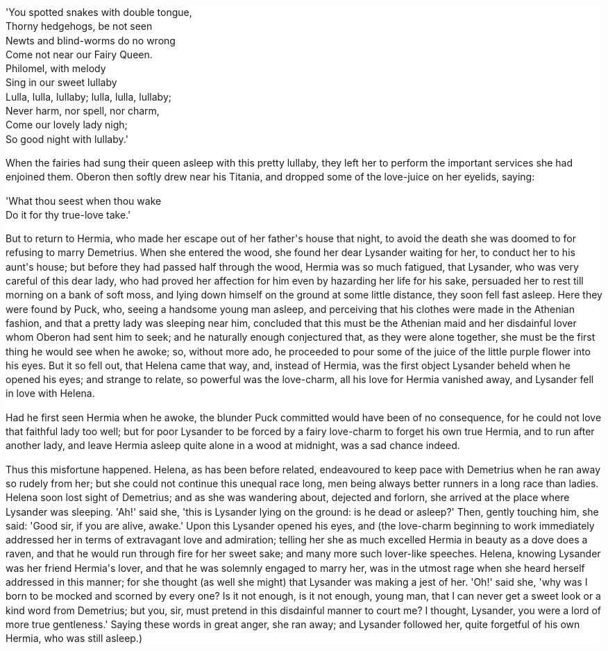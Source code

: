 'You spotted snakes with double tongue,  
Thorny hedgehogs, be not seen  
Newts and blind-worms do no wrong  
Come not near our Fairy Queen.  
Philomel, with melody  
Sing in our sweet lullaby  
Lulla, lulla, lullaby; lulla, lulla, lullaby;  
Never harm, nor spell, nor charm,  
Come our lovely lady nigh;  
So good night with lullaby.'  

When the fairies had sung their queen asleep with this pretty lullaby, they left her to perform the important services she had enjoined them. Oberon then softly drew near his Titania, and dropped some of the love-juice on her eyelids, saying:

'What thou seest when thou wake  
Do it for thy true-love take.'  

But to return to Hermia, who made her escape out of her father's house that night, to avoid the death she was doomed to for refusing to marry Demetrius. When she entered the wood, she found her dear Lysander waiting for her, to conduct her to his aunt's house; but before they had passed half through the wood, Hermia was so much fatigued, that Lysander, who was very careful of this dear lady, who had proved her affection for him even by hazarding her life for his sake, persuaded her to rest till morning on a bank of soft moss, and lying down himself on the ground at some little distance, they soon fell fast asleep. Here they were found by Puck, who, seeing a handsome young man asleep, and perceiving that his clothes were made in the Athenian fashion, and that a pretty lady was sleeping near him, concluded that this must be the Athenian maid and her disdainful lover whom Oberon had sent him to seek; and he naturally enough conjectured that, as they were alone together, she must be the first thing he would see when he awoke; so, without more ado, he proceeded to pour some of the juice of the little purple flower into his eyes. But it so fell out, that Helena came that way, and, instead of Hermia, was the first object Lysander beheld when he opened his eyes; and strange to relate, so powerful was the love-charm, all his love for Hermia vanished away, and Lysander fell in love with Helena.

Had he first seen Hermia when he awoke, the blunder Puck committed would have been of no consequence, for he could not love that faithful lady too well; but for poor Lysander to be forced by a fairy love-charm to forget his own true Hermia, and to run after another lady, and leave Hermia asleep quite alone in a wood at midnight, was a sad chance indeed.

Thus this misfortune happened. Helena, as has been before related, endeavoured to keep pace with Demetrius when he ran away so rudely from her; but she could not continue this unequal race long, men being always better runners in a long race than ladies. Helena soon lost sight of Demetrius; and as she was wandering about, dejected and forlorn, she arrived at the place where Lysander was sleeping. 'Ah!' said she, 'this is Lysander lying on the ground: is he dead or asleep?' Then, gently touching him, she said: 'Good sir, if you are alive, awake.' Upon this Lysander opened his eyes, and (the love-charm beginning to work immediately addressed her in terms of extravagant love and admiration; telling her she as much excelled Hermia in beauty as a dove does a raven, and that he would run through fire for her sweet sake; and many more such lover-like speeches. Helena, knowing Lysander was her friend Hermia's lover, and that he was solemnly engaged to marry her, was in the utmost rage when she heard herself addressed in this manner; for she thought (as well she might) that Lysander was making a jest of her. 'Oh!' said she, 'why was I born to be mocked and scorned by every one? Is it not enough, is it not enough, young man, that I can never get a sweet look or a kind word from Demetrius; but you, sir, must pretend in this disdainful manner to court me? I thought, Lysander, you were a lord of more true gentleness.' Saying these words in great anger, she ran away; and Lysander followed her, quite forgetful of his own Hermia, who was still asleep.) 
